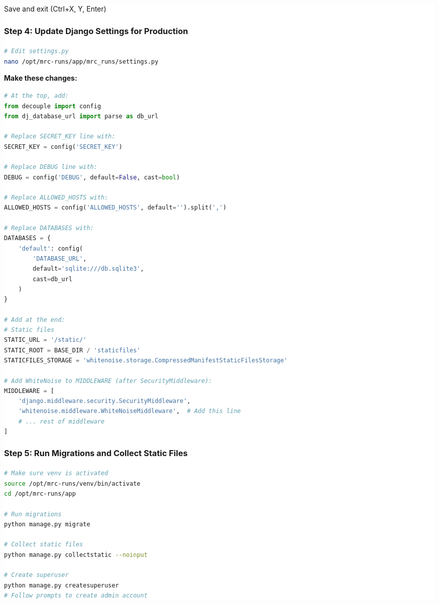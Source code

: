 Save and exit (Ctrl+X, Y, Enter)

### Step 4: Update Django Settings for Production

```bash
# Edit settings.py
nano /opt/mrc-runs/app/mrc_runs/settings.py
```

**Make these changes:**

```python
# At the top, add:
from decouple import config
from dj_database_url import parse as db_url

# Replace SECRET_KEY line with:
SECRET_KEY = config('SECRET_KEY')

# Replace DEBUG line with:
DEBUG = config('DEBUG', default=False, cast=bool)

# Replace ALLOWED_HOSTS with:
ALLOWED_HOSTS = config('ALLOWED_HOSTS', default='').split(',')

# Replace DATABASES with:
DATABASES = {
    'default': config(
        'DATABASE_URL',
        default='sqlite:///db.sqlite3',
        cast=db_url
    )
}

# Add at the end:
# Static files
STATIC_URL = '/static/'
STATIC_ROOT = BASE_DIR / 'staticfiles'
STATICFILES_STORAGE = 'whitenoise.storage.CompressedManifestStaticFilesStorage'

# Add WhiteNoise to MIDDLEWARE (after SecurityMiddleware):
MIDDLEWARE = [
    'django.middleware.security.SecurityMiddleware',
    'whitenoise.middleware.WhiteNoiseMiddleware',  # Add this line
    # ... rest of middleware
]
```

### Step 5: Run Migrations and Collect Static Files

```bash
# Make sure venv is activated
source /opt/mrc-runs/venv/bin/activate
cd /opt/mrc-runs/app

# Run migrations
python manage.py migrate

# Collect static files
python manage.py collectstatic --noinput

# Create superuser
python manage.py createsuperuser
# Follow prompts to create admin account
```
